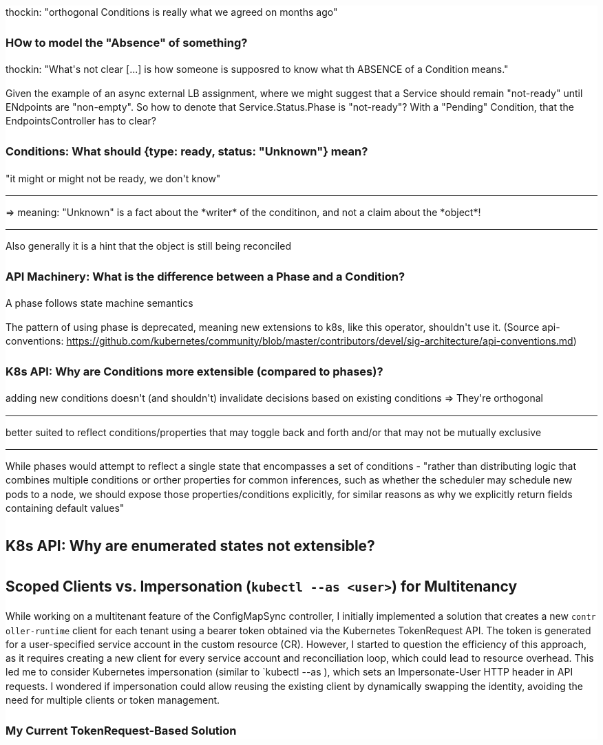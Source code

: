 thockin: "orthogonal Conditions is really what we agreed on months ago"

### HOw to model the "Absence" of something?
thockin: "What's not clear [...] is how someone is supposred to know what th ABSENCE of a Condition means."

Given the example of an async external LB assignment, where we might suggest that a Service should remain "not-ready" until ENdpoints are "non-empty". So how to denote that Service.Status.Phase is "not-ready"? With a "Pending" Condition, that the EndpointsController has to clear?


### Conditions: What should {type: ready, status: "Unknown"} mean?
"it might or might not be ready, we don't know"
<hr> => meaning: "Unknown" is a fact about the *writer* of the conditinon, and not a claim about the *object*!
<hr> Also generally it is a hint that the object is still being reconciled


### API Machinery: What is the difference between a Phase and a Condition?
A phase follows state machine semantics 

The pattern of using phase is deprecated, meaning new extensions to k8s, like this operator, shouldn't use it. (Source api-conventions: https://github.com/kubernetes/community/blob/master/contributors/devel/sig-architecture/api-conventions.md)


### K8s API: Why are Conditions more extensible (compared to phases)?
adding new conditions doesn't (and shouldn't) invalidate decisions based on existing conditions
=> They're orthogonal
<hr> better suited to reflect conditions/properties that may toggle back and forth and/or that may not be mutually exclusive
<hr> While phases would attempt to reflect a single state that encompasses a set of conditions - "rather than distributing logic that combines multiple conditions or orther properties for common inferences, such as whether the scheduler may schedule new pods to a node, we should expose those properties/conditions explicitly, for similar reasons as why we explicitly return fields containing default values"


## K8s API: Why are enumerated states not extensible?



## Scoped Clients vs. Impersonation (`kubectl --as <user>`) for Multitenancy
While working on a multitenant feature of the ConfigMapSync controller, I initially implemented a solution that creates a new `controller-runtime` client for each tenant using a bearer token obtained via the Kubernetes TokenRequest API. The token is generated for a user-specified service account in the custom resource (CR). However, I started to question the efficiency of this approach, as it requires creating a new client for every service account and reconciliation loop, which could lead to resource overhead. This led me to consider Kubernetes impersonation (similar to `kubectl --as <user>), which sets an Impersonate-User HTTP header in API requests. I wondered if impersonation could allow reusing the existing client by dynamically swapping the identity, avoiding the need for multiple clients or token management.
### My Current TokenRequest-Based Solution
